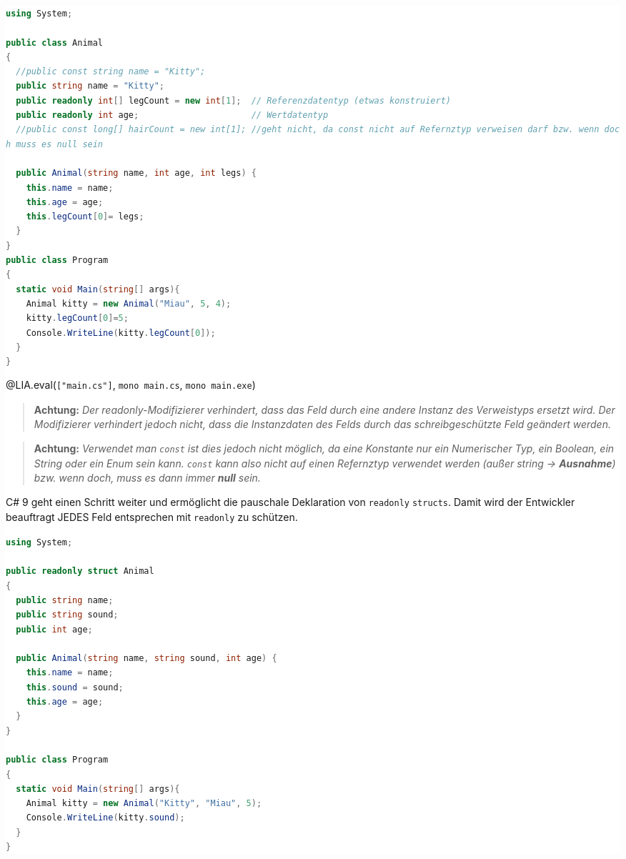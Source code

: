 ```csharp                                      Constructors
using System;

public class Animal
{
  //public const string name = "Kitty";
  public string name = "Kitty";
  public readonly int[] legCount = new int[1];  // Referenzdatentyp (etwas konstruiert)
  public readonly int age;                      // Wertdatentyp
  //public const long[] hairCount = new int[1]; //geht nicht, da const nicht auf Refernztyp verweisen darf bzw. wenn doch muss es null sein

  public Animal(string name, int age, int legs) {
  	this.name = name;
    this.age = age;
    this.legCount[0]= legs;
  }
}
public class Program
{
  static void Main(string[] args){
    Animal kitty = new Animal("Miau", 5, 4);
    kitty.legCount[0]=5;
    Console.WriteLine(kitty.legCount[0]);
  }
}
```
@LIA.eval(`["main.cs"]`, `mono main.cs`, `mono main.exe`)

> **Achtung:** _Der readonly-Modifizierer verhindert, dass das Feld durch eine andere Instanz des Verweistyps ersetzt wird. Der Modifizierer verhindert jedoch nicht, dass die Instanzdaten des Felds durch das schreibgeschützte Feld geändert werden._

> **Achtung:** _Verwendet man `const` ist dies jedoch nicht möglich, da eine Konstante nur ein Numerischer Typ, ein Boolean, ein String oder ein Enum sein kann. `const` kann also nicht auf einen Refernztyp verwendet werden (außer string -> **Ausnahme**) bzw. wenn doch, muss es dann immer **null** sein._

C# 9 geht einen Schritt weiter und ermöglicht die pauschale Deklaration von `readonly` `structs`. Damit wird der Entwickler beauftragt JEDES Feld entsprechen mit `readonly` zu schützen.

```csharp                                      Readonly.cs9
using System;

public readonly struct Animal
{
  public string name;
  public string sound;
  public int age;

  public Animal(string name, string sound, int age) {
    this.name = name;
  	this.sound = sound;
    this.age = age;
  }
}

public class Program
{
  static void Main(string[] args){
    Animal kitty = new Animal("Kitty", "Miau", 5);
    Console.WriteLine(kitty.sound);
  }
}
```
```xml   -myproject.csproj
```